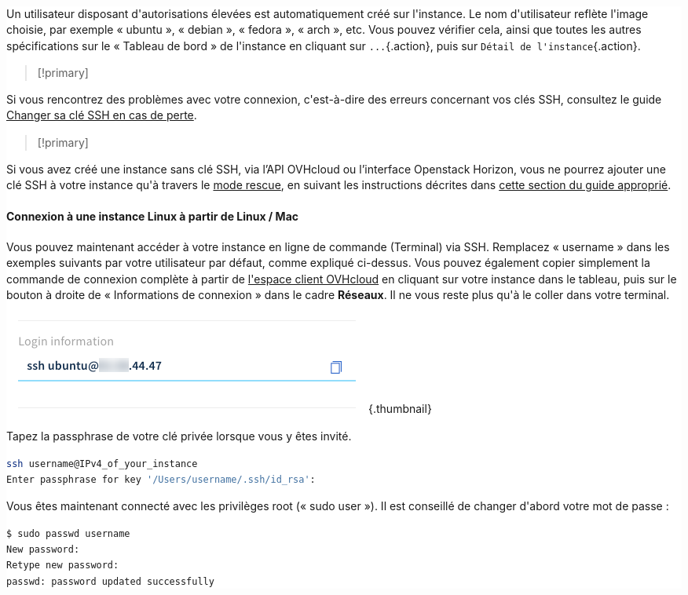 Un utilisateur disposant d'autorisations élevées est automatiquement créé sur l'instance. Le nom d'utilisateur reflète l'image choisie, par exemple « ubuntu », « debian », « fedora », « arch », etc. Vous pouvez vérifier cela, ainsi que toutes les autres spécifications sur le  « Tableau de bord » de l'instance en cliquant sur `...`{.action}, puis sur `Détail de l'instance`{.action}.

> [!primary]
>
Si vous rencontrez des problèmes avec votre connexion, c'est-à-dire des erreurs concernant vos clés SSH, consultez le guide [Changer sa clé SSH en cas de perte](/pages/public_cloud/compute/replacing_lost_ssh_key).
>

> [!primary]
>
Si vous avez créé une instance sans clé SSH, via l’API OVHcloud ou l’interface Openstack Horizon, vous ne pourrez ajouter une clé SSH à votre instance qu'à travers le [mode rescue](/pages/public_cloud/compute/put_an_instance_in_rescue_mode), en suivant les instructions décrites dans [cette section du guide approprié](/pages/public_cloud/compute/replacing_lost_ssh_key#en-pratique).
>

#### Connexion à une instance Linux à partir de Linux / Mac

Vous pouvez maintenant accéder à votre instance en ligne de commande (Terminal) via SSH. Remplacez  « username » dans les exemples suivants par votre utilisateur par défaut, comme expliqué ci-dessus. Vous pouvez également copier simplement la commande de connexion complète à partir de [l'espace client OVHcloud](https://ca.ovh.com/auth/?action=gotomanager&from=https://www.ovh.com/ca/fr/&ovhSubsidiary=qc) en cliquant sur votre instance dans le tableau, puis sur le bouton à droite de « Informations de connexion » dans le cadre **Réseaux**. Il ne vous reste plus qu'à le coller  dans votre terminal.

![instances page](images/instance-connect-02.png){.thumbnail}

Tapez la passphrase de votre clé privée lorsque vous y êtes invité.

```bash
ssh username@IPv4_of_your_instance
Enter passphrase for key '/Users/username/.ssh/id_rsa':
```
Vous êtes maintenant connecté avec les privilèges root (« sudo user »). Il est conseillé de changer d'abord votre mot de passe :

```bash
$ sudo passwd username
New password:
Retype new password:
passwd: password updated successfully
```
